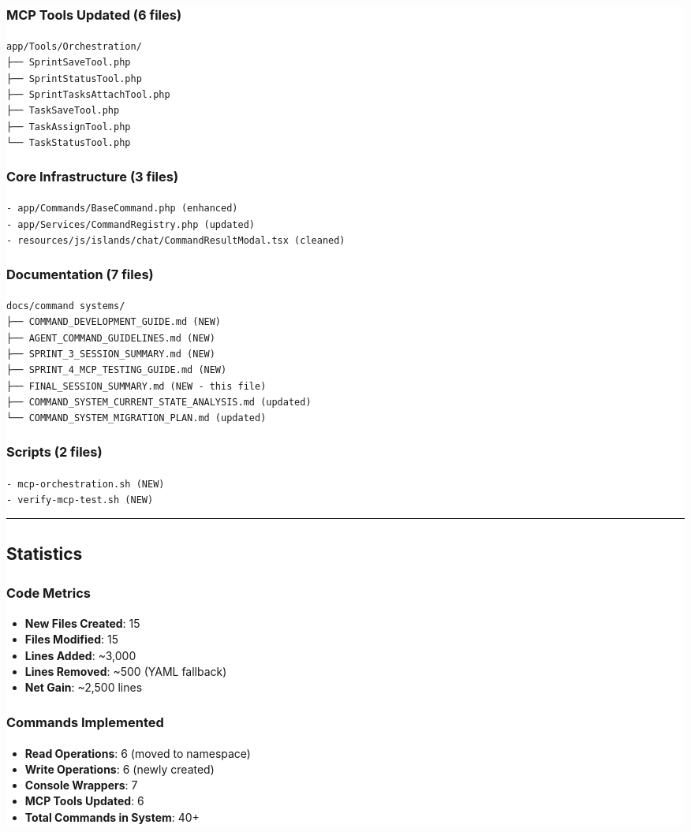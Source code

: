 ### MCP Tools Updated (6 files)
```
app/Tools/Orchestration/
├── SprintSaveTool.php
├── SprintStatusTool.php
├── SprintTasksAttachTool.php
├── TaskSaveTool.php
├── TaskAssignTool.php
└── TaskStatusTool.php
```

### Core Infrastructure (3 files)
```
- app/Commands/BaseCommand.php (enhanced)
- app/Services/CommandRegistry.php (updated)
- resources/js/islands/chat/CommandResultModal.tsx (cleaned)
```

### Documentation (7 files)
```
docs/command systems/
├── COMMAND_DEVELOPMENT_GUIDE.md (NEW)
├── AGENT_COMMAND_GUIDELINES.md (NEW)
├── SPRINT_3_SESSION_SUMMARY.md (NEW)
├── SPRINT_4_MCP_TESTING_GUIDE.md (NEW)
├── FINAL_SESSION_SUMMARY.md (NEW - this file)
├── COMMAND_SYSTEM_CURRENT_STATE_ANALYSIS.md (updated)
└── COMMAND_SYSTEM_MIGRATION_PLAN.md (updated)
```

### Scripts (2 files)
```
- mcp-orchestration.sh (NEW)
- verify-mcp-test.sh (NEW)
```

---

## Statistics

### Code Metrics
- **New Files Created**: 15
- **Files Modified**: 15
- **Lines Added**: ~3,000
- **Lines Removed**: ~500 (YAML fallback)
- **Net Gain**: ~2,500 lines

### Commands Implemented
- **Read Operations**: 6 (moved to namespace)
- **Write Operations**: 6 (newly created)
- **Console Wrappers**: 7
- **MCP Tools Updated**: 6
- **Total Commands in System**: 40+
